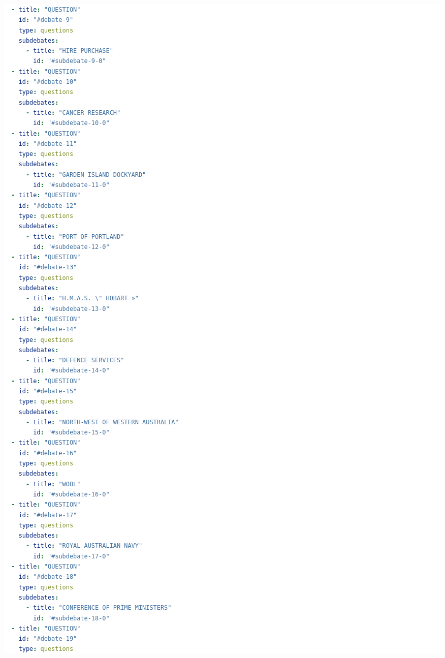 ```yaml
  - title: "QUESTION"
    id: "#debate-9"
    type: questions
    subdebates:
      - title: "HIRE PURCHASE"
        id: "#subdebate-9-0"
  - title: "QUESTION"
    id: "#debate-10"
    type: questions
    subdebates:
      - title: "CANCER RESEARCH"
        id: "#subdebate-10-0"
  - title: "QUESTION"
    id: "#debate-11"
    type: questions
    subdebates:
      - title: "GARDEN ISLAND DOCKYARD"
        id: "#subdebate-11-0"
  - title: "QUESTION"
    id: "#debate-12"
    type: questions
    subdebates:
      - title: "PORT OF PORTLAND"
        id: "#subdebate-12-0"
  - title: "QUESTION"
    id: "#debate-13"
    type: questions
    subdebates:
      - title: "H.M.A.S. \" HOBART »"
        id: "#subdebate-13-0"
  - title: "QUESTION"
    id: "#debate-14"
    type: questions
    subdebates:
      - title: "DEFENCE SERVICES"
        id: "#subdebate-14-0"
  - title: "QUESTION"
    id: "#debate-15"
    type: questions
    subdebates:
      - title: "NORTH-WEST OF WESTERN AUSTRALIA"
        id: "#subdebate-15-0"
  - title: "QUESTION"
    id: "#debate-16"
    type: questions
    subdebates:
      - title: "WOOL"
        id: "#subdebate-16-0"
  - title: "QUESTION"
    id: "#debate-17"
    type: questions
    subdebates:
      - title: "ROYAL AUSTRALIAN NAVY"
        id: "#subdebate-17-0"
  - title: "QUESTION"
    id: "#debate-18"
    type: questions
    subdebates:
      - title: "CONFERENCE OF PRIME MINISTERS"
        id: "#subdebate-18-0"
  - title: "QUESTION"
    id: "#debate-19"
    type: questions
```